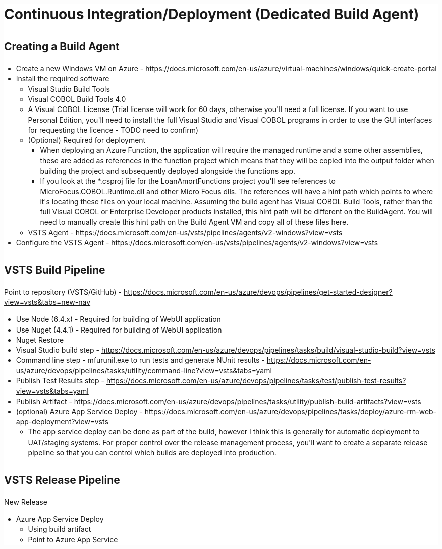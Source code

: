# Continuous Integration/Deployment (Dedicated Build Agent)
## Creating a Build Agent
* Create a new Windows VM on Azure - https://docs.microsoft.com/en-us/azure/virtual-machines/windows/quick-create-portal
* Install the required software
    * Visual Studio Build Tools
    * Visual COBOL Build Tools 4.0
    * A Visual COBOL License (Trial license will work for 60 days, otherwise you'll need a full license. If you want to use Personal Edition, you'll need to install the full Visual Studio and Visual COBOL programs in order to use the GUI interfaces for requesting the licence - TODO need to confirm)
    * (Optional) Required for deployment
        * When deploying an Azure Function, the application will require the managed runtime and a some other assemblies, these are added as references in the function project which means that they will be copied into the output folder when building the project and subsequently deployed alongside the functions app.
        * If you look at the *.csproj file for the LoanAmortFunctions project you'll see references to MicroFocus.COBOL.Runtime.dll and other Micro Focus dlls. The references will have a hint path which points to where it's locating these files on your local machine. Assuming the build agent has Visual COBOL Build Tools, rather than the full Visual COBOL or Enterprise Developer products installed, this hint path will be different on the BuildAgent. You will need to manually create this hint path on the Build Agent VM and copy all of these files here.
    * VSTS Agent - https://docs.microsoft.com/en-us/vsts/pipelines/agents/v2-windows?view=vsts
* Configure the VSTS Agent - https://docs.microsoft.com/en-us/vsts/pipelines/agents/v2-windows?view=vsts

## VSTS Build Pipeline
Point to repository (VSTS/GitHub) - https://docs.microsoft.com/en-us/azure/devops/pipelines/get-started-designer?view=vsts&tabs=new-nav
* Use Node (6.4.x) - Required for building of WebUI application
* Use Nuget (4.4.1) - Required for building of WebUI application
* Nuget Restore
* Visual Studio build step - https://docs.microsoft.com/en-us/azure/devops/pipelines/tasks/build/visual-studio-build?view=vsts
* Command line step - mfurunil.exe to run tests and generate NUnit results - https://docs.microsoft.com/en-us/azure/devops/pipelines/tasks/utility/command-line?view=vsts&tabs=yaml
* Publish Test Results step - https://docs.microsoft.com/en-us/azure/devops/pipelines/tasks/test/publish-test-results?view=vsts&tabs=yaml
* Publish Artifact - https://docs.microsoft.com/en-us/azure/devops/pipelines/tasks/utility/publish-build-artifacts?view=vsts
* (optional) Azure App Service Deploy - https://docs.microsoft.com/en-us/azure/devops/pipelines/tasks/deploy/azure-rm-web-app-deployment?view=vsts
    * The app service deploy can be done as part of the build, however I think this is generally for automatic deployment to UAT/staging systems. For proper control over the release management process, you'll want to create a separate release pipeline so that you can control which builds are deployed into production.

## VSTS Release Pipeline
New Release
* Azure App Service Deploy
    * Using build artifact
    * Point to Azure App Service

